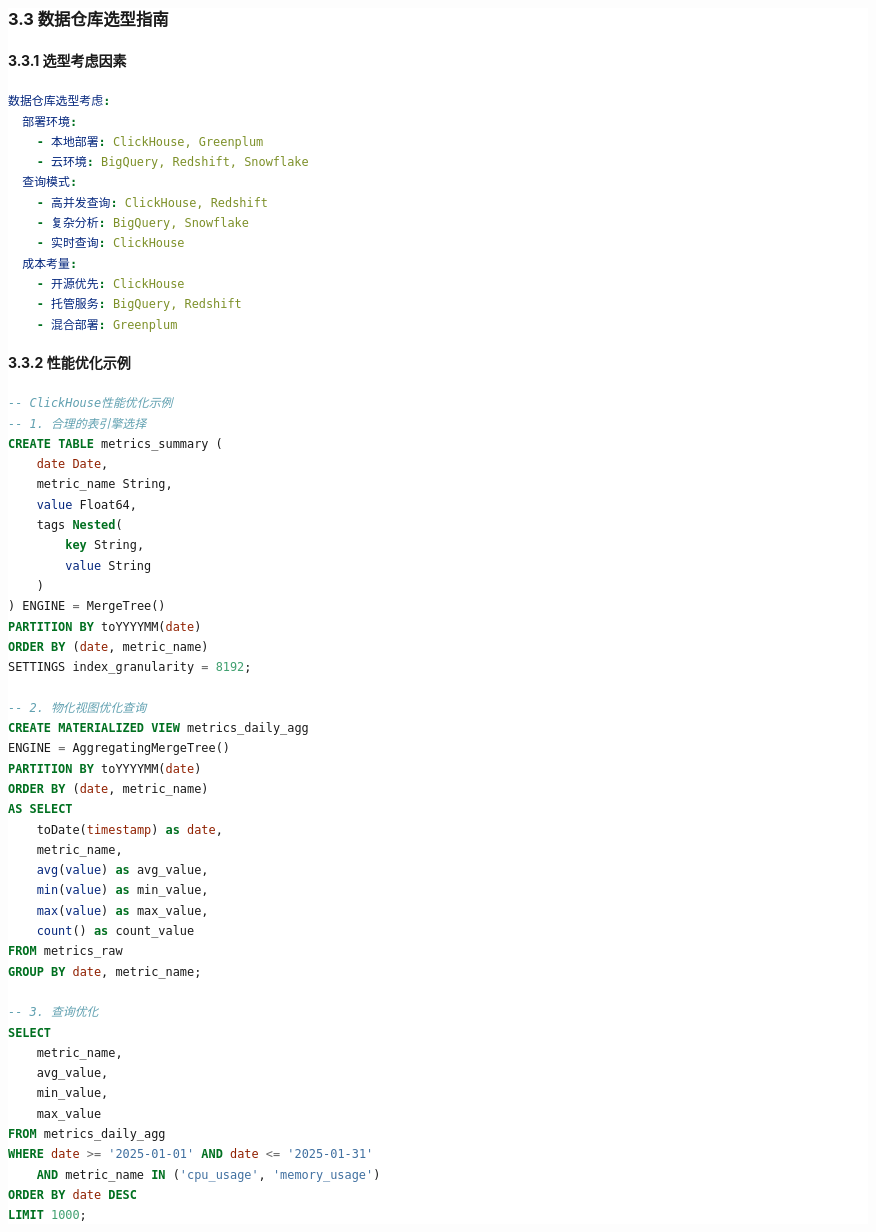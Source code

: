 
### 3.3 数据仓库选型指南

#### 3.3.1 选型考虑因素

```yaml
数据仓库选型考虑:
  部署环境:
    - 本地部署: ClickHouse, Greenplum
    - 云环境: BigQuery, Redshift, Snowflake
  查询模式:
    - 高并发查询: ClickHouse, Redshift
    - 复杂分析: BigQuery, Snowflake
    - 实时查询: ClickHouse
  成本考量:
    - 开源优先: ClickHouse
    - 托管服务: BigQuery, Redshift
    - 混合部署: Greenplum
```

#### 3.3.2 性能优化示例

```sql
-- ClickHouse性能优化示例
-- 1. 合理的表引擎选择
CREATE TABLE metrics_summary (
    date Date,
    metric_name String,
    value Float64,
    tags Nested(
        key String,
        value String
    )
) ENGINE = MergeTree()
PARTITION BY toYYYYMM(date)
ORDER BY (date, metric_name)
SETTINGS index_granularity = 8192;

-- 2. 物化视图优化查询
CREATE MATERIALIZED VIEW metrics_daily_agg
ENGINE = AggregatingMergeTree()
PARTITION BY toYYYYMM(date)
ORDER BY (date, metric_name)
AS SELECT
    toDate(timestamp) as date,
    metric_name,
    avg(value) as avg_value,
    min(value) as min_value,
    max(value) as max_value,
    count() as count_value
FROM metrics_raw
GROUP BY date, metric_name;

-- 3. 查询优化
SELECT 
    metric_name,
    avg_value,
    min_value,
    max_value
FROM metrics_daily_agg
WHERE date >= '2025-01-01' AND date <= '2025-01-31'
    AND metric_name IN ('cpu_usage', 'memory_usage')
ORDER BY date DESC
LIMIT 1000;
```
